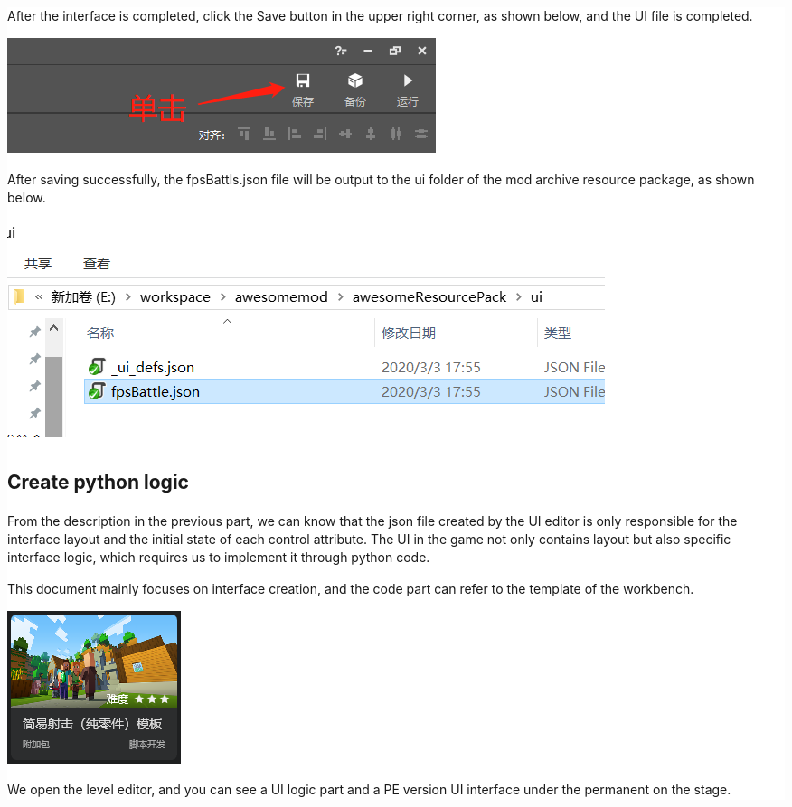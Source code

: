 After the interface is completed, click the Save button in the upper right corner, as shown below, and the UI file is completed. 

![Figure 25](./picture/StartUI/StartUI-25.png) 

After saving successfully, the fpsBattls.json file will be output to the ui folder of the mod archive resource package, as shown below. 

![Figure 26](./picture/StartUI/StartUI-26.png) 

## Create python logic 
From the description in the previous part, we can know that the json file created by the UI editor is only responsible for the interface layout and the initial state of each control attribute. The UI in the game not only contains layout but also specific interface logic, which requires us to implement it through python code. 

This document mainly focuses on interface creation, and the code part can refer to the template of the workbench.

![image-20220421222843868](./images/image-20220421222843868.png) 

We open the level editor, and you can see a UI logic part and a PE version UI interface under the permanent on the stage. 
